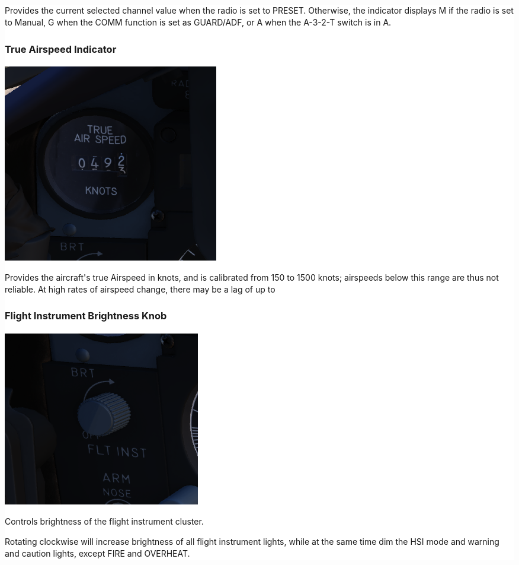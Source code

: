 
Provides the current selected channel value when the radio is set to PRESET.
Otherwise, the indicator displays M if the radio is set to Manual, G when the
COMM function is set as GUARD/ADF, or A when the A-3-2-T switch is in A.

### True Airspeed Indicator

![TASInd](img/TASInd.png)

Provides the aircraft's true Airspeed in knots, and is calibrated from 150 to
1500 knots; airspeeds below this range are thus not reliable. At high rates of
airspeed change, there may be a lag of up to

### Flight Instrument Brightness Knob

![InstruBright](img/InstruBright.png)

Controls brightness of the flight instrument cluster.

Rotating clockwise will increase brightness of all flight instrument lights,
while at the same time dim the HSI mode and warning and caution lights, except
FIRE and OVERHEAT.
